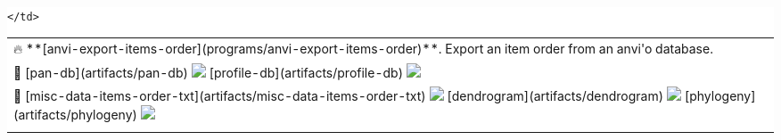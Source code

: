     </td>
</tr>
</tbody>
</table>
</div>

<div style="width:100%;">
<table class="programs-table">
<tbody>
<tr style="border:none;">
    <td class="program-td">
        <span class="artifact-emoji">🔥</span> <span markdown="1">**[anvi-export-items-order](programs/anvi-export-items-order)**</span>. <span markdown="1">Export an item order from an anvi&#x27;o database</span>.
    </td>
</tr>
<tr>
    <td class="artifact-r-td">
    <span class="artifact-emoji">🧀</span>
        <span class="artifact-r" markdown="1">[pan-db](artifacts/pan-db) <img src="images/icons/DB.png" class="artifact-icon-mini" /></span> <span class="artifact-r" markdown="1">[profile-db](artifacts/profile-db) <img src="images/icons/DB.png" class="artifact-icon-mini" /> </span>
    </td>
</tr>
<tr>
    <td class="artifact-p-td">
    <span class="artifact-emoji">🍕</span>
        <span class="artifact-p" markdown="1">[misc-data-items-order-txt](artifacts/misc-data-items-order-txt) <img src="images/icons/TXT.png" class="artifact-icon-mini" /></span> <span class="artifact-p" markdown="1">[dendrogram](artifacts/dendrogram) <img src="images/icons/NEWICK.png" class="artifact-icon-mini" /></span> <span class="artifact-p" markdown="1">[phylogeny](artifacts/phylogeny) <img src="images/icons/NEWICK.png" class="artifact-icon-mini" /> </span>
    </td>
</tr>
<tr style="border:none;">
    <td class="program-td">